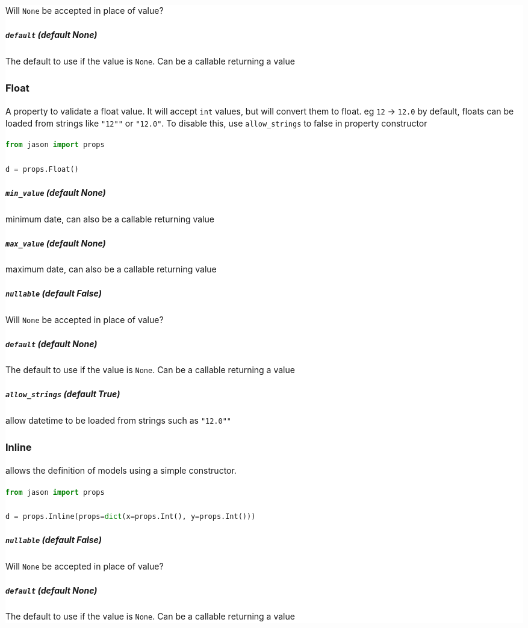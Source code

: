 Will `None` be accepted in place of value?

##### `default` (default None)

The default to use if the value is `None`.  Can be a callable returning a value

### Float

A property to validate a float value.
It will accept `int` values, but will convert them to float. eg `12` -> `12.0`
by default, floats can be loaded from strings like `"12""` or `"12.0"`.
To disable this, use `allow_strings` to false in property constructor

```python
from jason import props

d = props.Float()
```

##### `min_value` (default None)

minimum date, can also be a callable returning value

##### `max_value` (default None)

maximum date, can also be a callable returning value

##### `nullable` (default False)

Will `None` be accepted in place of value?

##### `default` (default None)

The default to use if the value is `None`.  Can be a callable returning a value

##### `allow_strings` (default True)

allow datetime to be loaded from strings such as `"12.0""`

### Inline

allows the definition of models using a simple constructor.

```python
from jason import props

d = props.Inline(props=dict(x=props.Int(), y=props.Int()))

```

##### `nullable` (default False)

Will `None` be accepted in place of value?

##### `default` (default None)

The default to use if the value is `None`.  Can be a callable returning a value
